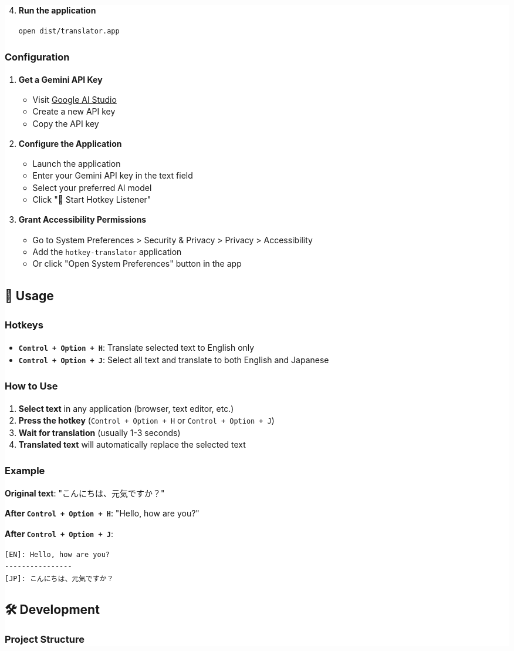 4. **Run the application**
   ```bash
   open dist/translator.app
   ```

### Configuration

1. **Get a Gemini API Key**
   - Visit [Google AI Studio](https://makersuite.google.com/app/apikey)
   - Create a new API key
   - Copy the API key

2. **Configure the Application**
   - Launch the application
   - Enter your Gemini API key in the text field
   - Select your preferred AI model
   - Click "🚀 Start Hotkey Listener"

3. **Grant Accessibility Permissions**
   - Go to System Preferences > Security & Privacy > Privacy > Accessibility
   - Add the `hotkey-translator` application
   - Or click "Open System Preferences" button in the app

## 🎯 Usage

### Hotkeys

- **`Control + Option + H`**: Translate selected text to English only
- **`Control + Option + J`**: Select all text and translate to both English and Japanese

### How to Use

1. **Select text** in any application (browser, text editor, etc.)
2. **Press the hotkey** (`Control + Option + H` or `Control + Option + J`)
3. **Wait for translation** (usually 1-3 seconds)
4. **Translated text** will automatically replace the selected text

### Example

**Original text**: "こんにちは、元気ですか？"

**After `Control + Option + H`**: "Hello, how are you?"

**After `Control + Option + J`**:
```
[EN]: Hello, how are you?
----------------
[JP]: こんにちは、元気ですか？
```

## 🛠️ Development

### Project Structure
